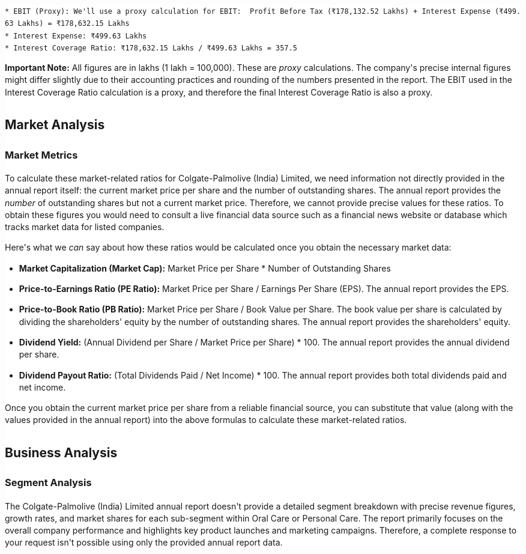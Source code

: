     * EBIT (Proxy): We'll use a proxy calculation for EBIT:  Profit Before Tax (₹178,132.52 Lakhs) + Interest Expense (₹499.63 Lakhs) = ₹178,632.15 Lakhs
    * Interest Expense: ₹499.63 Lakhs
    * Interest Coverage Ratio: ₹178,632.15 Lakhs / ₹499.63 Lakhs = 357.5


**Important Note:** All figures are in lakhs (1 lakh = 100,000).  These are *proxy* calculations.  The company's precise internal figures might differ slightly due to their accounting practices and rounding of the numbers presented in the report.  The EBIT used in the Interest Coverage Ratio calculation is a proxy, and therefore the final Interest Coverage Ratio is also a proxy.




## Market Analysis
### Market Metrics
To calculate these market-related ratios for Colgate-Palmolive (India) Limited, we need information not directly provided in the annual report itself: the current market price per share and the number of outstanding shares.  The annual report provides the *number* of outstanding shares but not a current market price.  Therefore, we cannot provide precise values for these ratios.  To obtain these figures you would need to consult a live financial data source such as a financial news website or database which tracks market data for listed companies.

Here's what we *can* say about how these ratios would be calculated once you obtain the necessary market data:

* **Market Capitalization (Market Cap):**  Market Price per Share * Number of Outstanding Shares

* **Price-to-Earnings Ratio (PE Ratio):** Market Price per Share / Earnings Per Share (EPS).  The annual report provides the EPS.

* **Price-to-Book Ratio (PB Ratio):** Market Price per Share / Book Value per Share.  The book value per share is calculated by dividing the shareholders' equity by the number of outstanding shares. The annual report provides the shareholders' equity.

* **Dividend Yield:** (Annual Dividend per Share / Market Price per Share) * 100. The annual report provides the annual dividend per share.

* **Dividend Payout Ratio:** (Total Dividends Paid / Net Income) * 100. The annual report provides both total dividends paid and net income.


Once you obtain the current market price per share from a reliable financial source, you can substitute that value (along with the values provided in the annual report) into the above formulas to calculate these market-related ratios.



## Business Analysis
### Segment Analysis
The Colgate-Palmolive (India) Limited annual report doesn't provide a detailed segment breakdown with precise revenue figures, growth rates, and market shares for each sub-segment within Oral Care or Personal Care.  The report primarily focuses on the overall company performance and highlights key product launches and marketing campaigns. Therefore, a complete response to your request isn't possible using only the provided annual report data.
